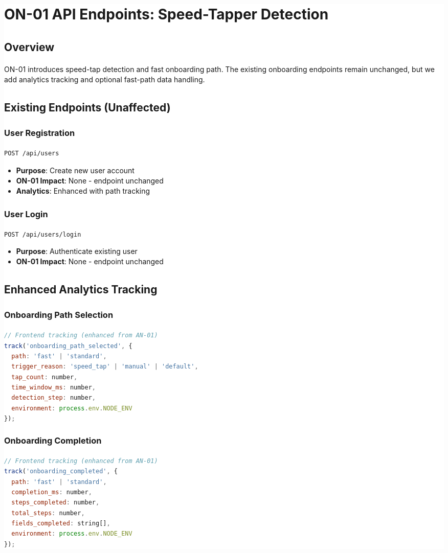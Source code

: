 # ON-01 API Endpoints: Speed-Tapper Detection

## Overview

ON-01 introduces speed-tap detection and fast onboarding path. The existing onboarding endpoints remain unchanged, but we add analytics tracking and optional fast-path data handling.

## Existing Endpoints (Unaffected)

### User Registration
```
POST /api/users
```
- **Purpose**: Create new user account
- **ON-01 Impact**: None - endpoint unchanged
- **Analytics**: Enhanced with path tracking

### User Login
```
POST /api/users/login
```
- **Purpose**: Authenticate existing user
- **ON-01 Impact**: None - endpoint unchanged

## Enhanced Analytics Tracking

### Onboarding Path Selection
```javascript
// Frontend tracking (enhanced from AN-01)
track('onboarding_path_selected', {
  path: 'fast' | 'standard',
  trigger_reason: 'speed_tap' | 'manual' | 'default',
  tap_count: number,
  time_window_ms: number,
  detection_step: number,
  environment: process.env.NODE_ENV
});
```

### Onboarding Completion
```javascript
// Frontend tracking (enhanced from AN-01)
track('onboarding_completed', {
  path: 'fast' | 'standard',
  completion_ms: number,
  steps_completed: number,
  total_steps: number,
  fields_completed: string[],
  environment: process.env.NODE_ENV
});
```
